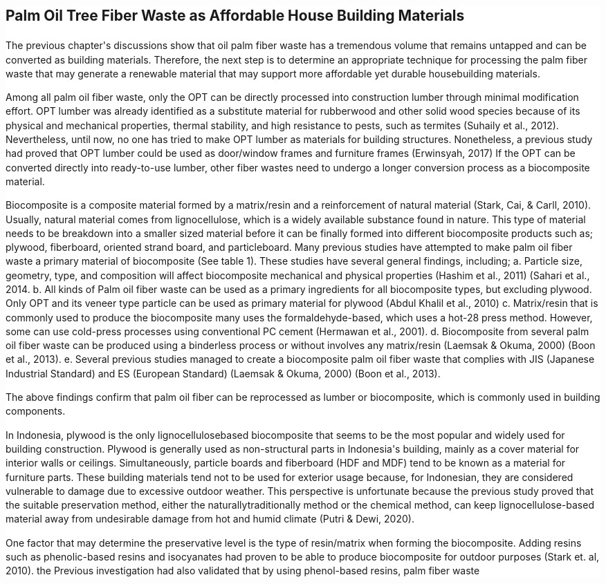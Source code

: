 ## Palm Oil Tree Fiber Waste as Affordable House Building Materials

The previous chapter's discussions show that oil palm fiber waste has a tremendous volume that remains untapped and can be converted as building materials. Therefore, the next step is to determine an appropriate technique for processing the palm fiber waste that may generate a renewable material that may support more affordable yet durable housebuilding materials.

Among all palm oil fiber waste, only the OPT can be directly processed into construction lumber through minimal modification effort. OPT lumber was already identified as a substitute material for rubberwood and other solid wood species because of its physical and mechanical properties, thermal stability, and high resistance to pests, such as termites (Suhaily et al., 2012). Nevertheless, until now, no one has tried to make OPT lumber as materials for building structures. Nonetheless, a previous study had proved that OPT lumber could be used as door/window frames and furniture frames (Erwinsyah, 2017) If the OPT can be converted directly into ready-to-use lumber, other fiber wastes need to undergo a longer conversion process as a biocomposite material.

Biocomposite is a composite material formed by a matrix/resin and a reinforcement of natural material (Stark, Cai, & Carll, 2010). Usually, natural material comes from lignocellulose, which is a widely available substance found in nature. This type of material needs to be breakdown into a smaller sized material before it can be finally formed into different biocomposite products such as; plywood, fiberboard, oriented strand board, and particleboard. Many previous studies have attempted to make palm oil fiber waste a primary material of biocomposite (See  table 1). These studies have several general findings, including; a. Particle size, geometry, type, and composition will affect biocomposite mechanical and physical properties (Hashim et al., 2011) (Sahari et al., 2014. b. All kinds of Palm oil fiber waste can be used as a primary ingredients for all biocomposite types, but excluding plywood. Only OPT and its veneer type particle can be used as primary material for plywood (Abdul Khalil et al., 2010) c. Matrix/resin that is commonly used to produce the biocomposite many uses the formaldehyde-based, which uses a hot-28 press method. However, some can use cold-press processes using conventional PC cement (Hermawan et al., 2001). d. Biocomposite from several palm oil fiber waste can be produced using a binderless process or without involves any matrix/resin (Laemsak & Okuma, 2000) (Boon et al., 2013). e. Several previous studies managed to create a biocomposite palm oil fiber waste that complies with JIS (Japanese Industrial Standard) and ES (European Standard) (Laemsak & Okuma, 2000) (Boon et al., 2013).

The above findings confirm that palm oil fiber can be reprocessed as lumber or biocomposite, which is commonly used in building components.

In Indonesia, plywood is the only lignocellulosebased biocomposite that seems to be the most popular and widely used for building construction. Plywood is generally used as non-structural parts in Indonesia's building, mainly as a cover material for interior walls or ceilings. Simultaneously, particle boards and fiberboard (HDF and MDF) tend to be known as a material for furniture parts. These building materials tend not to be used for exterior usage because, for Indonesian, they are considered vulnerable to damage due to excessive outdoor weather. This perspective is unfortunate because the previous study proved that the suitable preservation method, either the naturallytraditionally method or the chemical method, can keep lignocellulose-based material away from undesirable damage from hot and humid climate (Putri & Dewi, 2020).

One factor that may determine the preservative level is the type of resin/matrix when forming the biocomposite. Adding resins such as phenolic-based resins and isocyanates had proven to be able to produce biocomposite for outdoor purposes (Stark et. al, 2010). the Previous investigation had also validated that by using phenol-based resins, palm fiber waste
